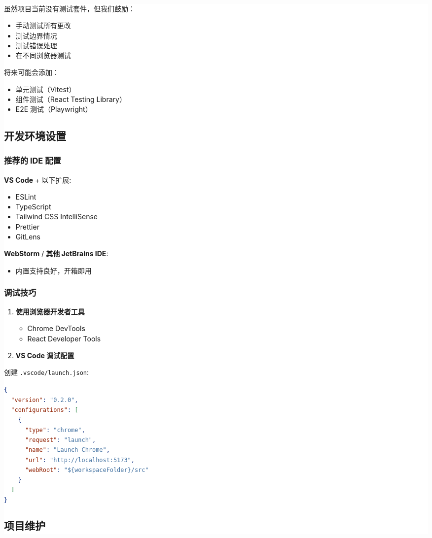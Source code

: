 虽然项目当前没有测试套件，但我们鼓励：

- 手动测试所有更改
- 测试边界情况
- 测试错误处理
- 在不同浏览器测试

将来可能会添加：

- 单元测试（Vitest）
- 组件测试（React Testing Library）
- E2E 测试（Playwright）

## 开发环境设置

### 推荐的 IDE 配置

**VS Code** + 以下扩展:

- ESLint
- TypeScript
- Tailwind CSS IntelliSense
- Prettier
- GitLens

**WebStorm** / **其他 JetBrains IDE**:

- 内置支持良好，开箱即用

### 调试技巧

1. **使用浏览器开发者工具**
   - Chrome DevTools
   - React Developer Tools

2. **VS Code 调试配置**

创建 `.vscode/launch.json`:

```json
{
  "version": "0.2.0",
  "configurations": [
    {
      "type": "chrome",
      "request": "launch",
      "name": "Launch Chrome",
      "url": "http://localhost:5173",
      "webRoot": "${workspaceFolder}/src"
    }
  ]
}
```

## 项目维护
